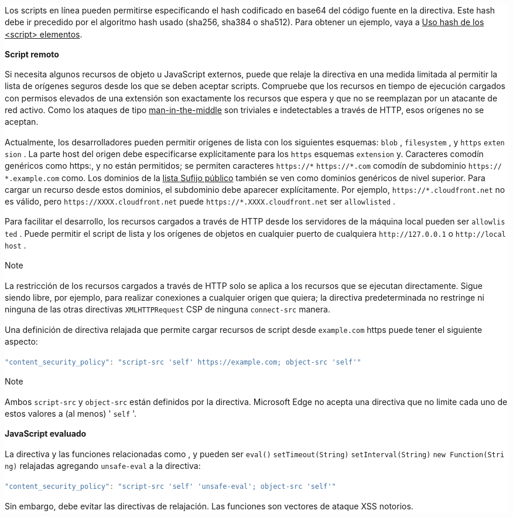   

Los scripts en línea pueden permitirse especificando el hash codificado en base64 del código fuente en la directiva.  Este hash debe ir precedido por el algoritmo hash usado \(sha256, sha384 o sha512\).  Para obtener un ejemplo, vaya a [Uso hash de los \<script\> elementos][W3CContentSecurityPolicyLevel2ScriptSrcHashUsage].  

**Script remoto**  

Si necesita algunos recursos de objeto u JavaScript externos, puede que relaje la directiva en una medida limitada al permitir la lista de orígenes seguros desde los que se deben aceptar scripts.  Compruebe que los recursos en tiempo de ejecución cargados con permisos elevados de una extensión son exactamente los recursos que espera y que no se reemplazan por un atacante de red activo.  Como los ataques de tipo [man-in-the-middle][WikiManMiddleAttacks] son triviales e indetectables a través de HTTP, esos orígenes no se aceptan.  

Actualmente, los desarrolladores pueden permitir orígenes de lista con los siguientes esquemas: `blob` , `filesystem` , y `https` `extension` .  La parte host del origen debe especificarse explícitamente para los `https` esquemas `extension` y.  Caracteres comodín genéricos como https:, y no están permitidos; se permiten caracteres `https://*` `https://*.com` comodín de subdominio `https://*.example.com` como.  Los dominios de la [lista Sufijo público][PublicSuffixList] también se ven como dominios genéricos de nivel superior.  Para cargar un recurso desde estos dominios, el subdominio debe aparecer explícitamente.  Por ejemplo, `https://*.cloudfront.net` no es válido, pero `https://XXXX.cloudfront.net` puede `https://*.XXXX.cloudfront.net` ser `allowlisted` .  

Para facilitar el desarrollo, los recursos cargados a través de HTTP desde los servidores de la máquina local pueden ser `allowlisted` .  Puede permitir el script de lista y los orígenes de objetos en cualquier puerto de cualquiera `http://127.0.0.1` o `http://localhost` .  

> [!NOTE]
> La restricción de los recursos cargados a través de HTTP solo se aplica a los recursos que se ejecutan directamente.  Sigue siendo libre, por ejemplo, para realizar conexiones a cualquier origen que quiera; la directiva predeterminada no restringe ni ninguna de las otras directivas `XMLHTTPRequest` CSP de ninguna `connect-src` manera.  

Una definición de directiva relajada que permite cargar recursos de script desde `example.com` https puede tener el siguiente aspecto:  

```javascript
"content_security_policy": "script-src 'self' https://example.com; object-src 'self'"
```  

> [!NOTE]
> Ambos `script-src` y `object-src` están definidos por la directiva.  Microsoft Edge no acepta una directiva que no limite cada uno de estos valores a \(al menos\) ' `self` '.  

  

**JavaScript evaluado**  

La directiva y las funciones relacionadas como , y pueden ser `eval()` `setTimeout(String)` `setInterval(String)` `new Function(String)` relajadas agregando `unsafe-eval` a la directiva:  

```javascript
"content_security_policy": "script-src 'self' 'unsafe-eval'; object-src 'self'"
```  

Sin embargo, debe evitar las directivas de relajación.  Las funciones son vectores de ataque XSS notorios.  


[HTML5RocksIntroductionContentSecurityPolicy]: https://www.html5rocks.com/en/tutorials/security/content-security-policy "Una introducción a la directiva de seguridad de contenido | Rocas de HTML5"  
[PublicSuffixList]: https://publicsuffix.org/list "VER LA LISTA DE SUFIJOS PÚBLICOS"  
[W3CContentSecurityPolicyLevel2ScriptSrcHashUsage]: https://www.w3.org/TR/CSP2#script-src-hash-usage "Uso de hash para elementos \<script\>: nivel 2 de directiva de seguridad de contenido | W3C"  
[W3CContentSecurityPolicy]: https://w3c.github.io/webappsec-csp "Directiva de seguridad de contenido nivel 3 | W3C"  
[WikiManMiddleAttacks]: https://en.wikipedia.org/wiki/Man-in-the-middle_attack "Ataque man-in-the-middle | Wikipedia"  
[CCA4IL]: https://creativecommons.org/licenses/by/4.0  
[CCby4Image]: https://i.creativecommons.org/l/by/4.0/88x31.png  
[GoogleSitePolicies]: https://developers.google.com/terms/site-policies  